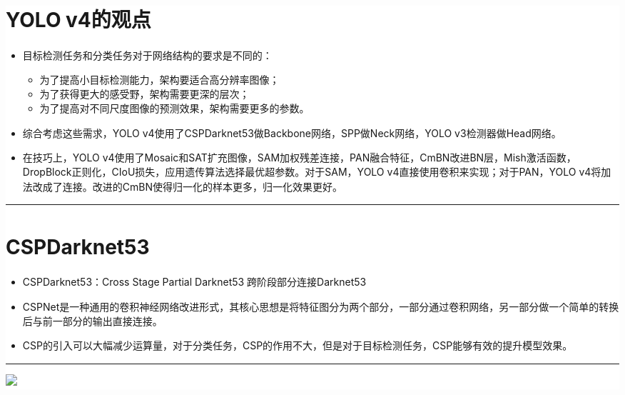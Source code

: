 # YOLO v4的观点

- 目标检测任务和分类任务对于网络结构的要求是不同的：

    - 为了提高小目标检测能力，架构要适合高分辨率图像；
    - 为了获得更大的感受野，架构需要更深的层次；
    - 为了提高对不同尺度图像的预测效果，架构需要更多的参数。

- 综合考虑这些需求，YOLO v4使用了CSPDarknet53做Backbone网络，SPP做Neck网络，YOLO v3检测器做Head网络。

- 在技巧上，YOLO v4使用了Mosaic和SAT扩充图像，SAM加权残差连接，PAN融合特征，CmBN改进BN层，Mish激活函数，DropBlock正则化，CIoU损失，应用遗传算法选择最优超参数。对于SAM，YOLO v4直接使用卷积来实现；对于PAN，YOLO v4将加法改成了连接。改进的CmBN使得归一化的样本更多，归一化效果更好。

---
# CSPDarknet53

- CSPDarknet53：Cross Stage Partial Darknet53 跨阶段部分连接Darknet53

- CSPNet是一种通用的卷积神经网络改进形式，其核心思想是将特征图分为两个部分，一部分通过卷积网络，另一部分做一个简单的转换后与前一部分的输出直接连接。

- CSP的引入可以大幅减少运算量，对于分类任务，CSP的作用不大，但是对于目标检测任务，CSP能够有效的提升模型效果。

---
![](https://raw.githubusercontent.com/Bye-lemon/Pictures/master/20200503205548.png)
